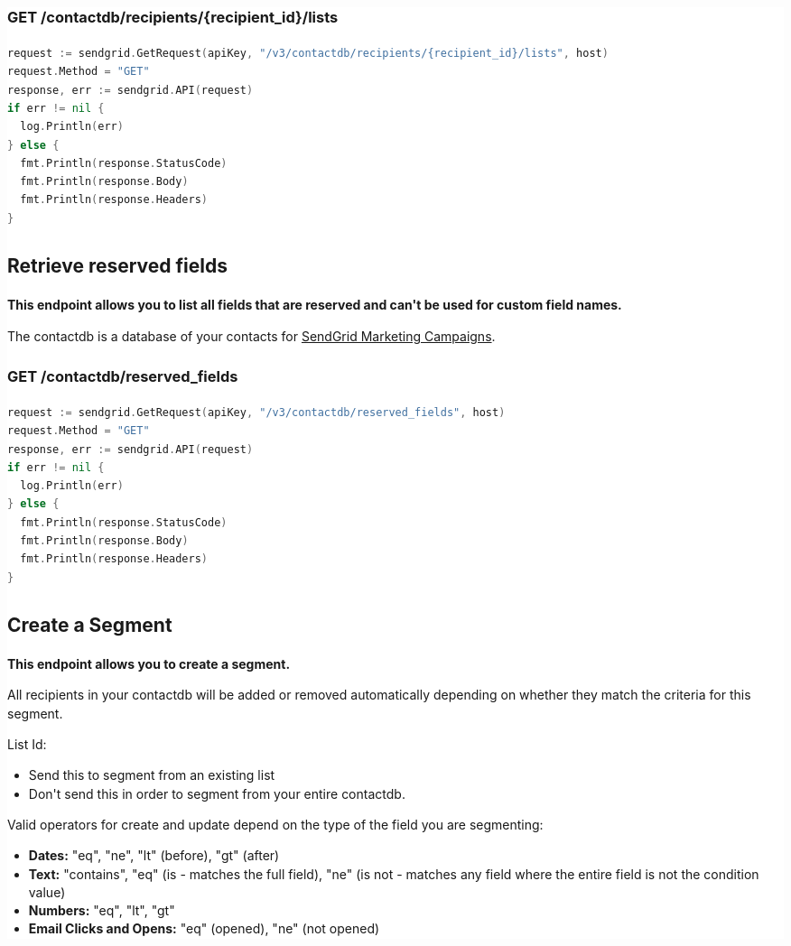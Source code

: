 ### GET /contactdb/recipients/{recipient_id}/lists

```go
request := sendgrid.GetRequest(apiKey, "/v3/contactdb/recipients/{recipient_id}/lists", host)
request.Method = "GET"
response, err := sendgrid.API(request)
if err != nil {
  log.Println(err)
} else {
  fmt.Println(response.StatusCode)
  fmt.Println(response.Body)
  fmt.Println(response.Headers)
}
```

## Retrieve reserved fields

**This endpoint allows you to list all fields that are reserved and can't be used for custom field names.**

The contactdb is a database of your contacts for [SendGrid Marketing Campaigns](https://sendgrid.com/docs/User_Guide/Marketing_Campaigns/index.html).

### GET /contactdb/reserved_fields

```go
request := sendgrid.GetRequest(apiKey, "/v3/contactdb/reserved_fields", host)
request.Method = "GET"
response, err := sendgrid.API(request)
if err != nil {
  log.Println(err)
} else {
  fmt.Println(response.StatusCode)
  fmt.Println(response.Body)
  fmt.Println(response.Headers)
}
```

## Create a Segment

**This endpoint allows you to create a segment.**

All recipients in your contactdb will be added or removed automatically depending on whether they match the criteria for this segment.

List Id:

* Send this to segment from an existing list
* Don't send this in order to segment from your entire contactdb.

Valid operators for create and update depend on the type of the field you are segmenting: 

* **Dates:** "eq", "ne", "lt" (before), "gt" (after) 
* **Text:** "contains", "eq" (is - matches the full field), "ne" (is not - matches any field where the entire field is not the condition value) 
* **Numbers:** "eq", "lt", "gt" 
* **Email Clicks and Opens:** "eq" (opened), "ne" (not opened) 
